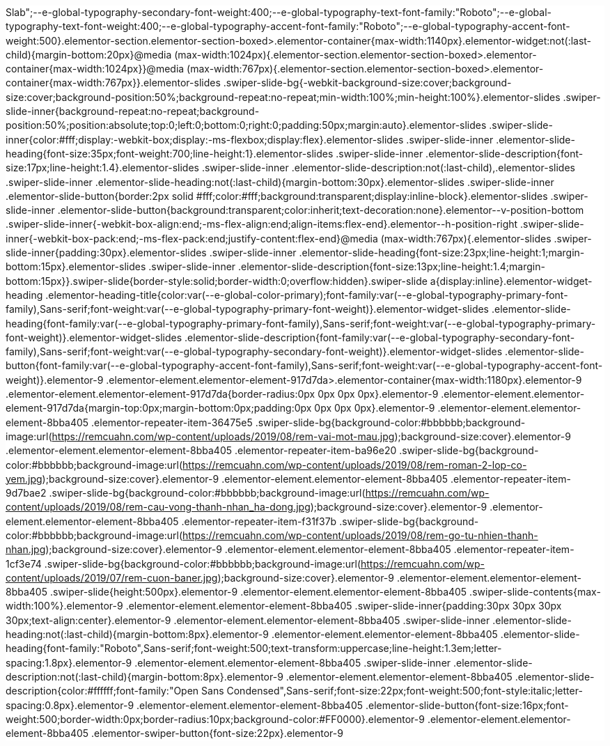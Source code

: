 Slab";--e-global-typography-secondary-font-weight:400;--e-global-typography-text-font-family:"Roboto";--e-global-typography-text-font-weight:400;--e-global-typography-accent-font-family:"Roboto";--e-global-typography-accent-font-weight:500}.elementor-section.elementor-section-boxed>.elementor-container{max-width:1140px}.elementor-widget:not(:last-child){margin-bottom:20px}@media (max-width:1024px){.elementor-section.elementor-section-boxed>.elementor-container{max-width:1024px}}@media (max-width:767px){.elementor-section.elementor-section-boxed>.elementor-container{max-width:767px}}.elementor-slides .swiper-slide-bg{-webkit-background-size:cover;background-size:cover;background-position:50%;background-repeat:no-repeat;min-width:100%;min-height:100%}.elementor-slides .swiper-slide-inner{background-repeat:no-repeat;background-position:50%;position:absolute;top:0;left:0;bottom:0;right:0;padding:50px;margin:auto}.elementor-slides .swiper-slide-inner{color:#fff;display:-webkit-box;display:-ms-flexbox;display:flex}.elementor-slides .swiper-slide-inner .elementor-slide-heading{font-size:35px;font-weight:700;line-height:1}.elementor-slides .swiper-slide-inner .elementor-slide-description{font-size:17px;line-height:1.4}.elementor-slides .swiper-slide-inner .elementor-slide-description:not(:last-child),.elementor-slides .swiper-slide-inner .elementor-slide-heading:not(:last-child){margin-bottom:30px}.elementor-slides .swiper-slide-inner .elementor-slide-button{border:2px solid #fff;color:#fff;background:transparent;display:inline-block}.elementor-slides .swiper-slide-inner .elementor-slide-button{background:transparent;color:inherit;text-decoration:none}.elementor--v-position-bottom .swiper-slide-inner{-webkit-box-align:end;-ms-flex-align:end;align-items:flex-end}.elementor--h-position-right .swiper-slide-inner{-webkit-box-pack:end;-ms-flex-pack:end;justify-content:flex-end}@media (max-width:767px){.elementor-slides .swiper-slide-inner{padding:30px}.elementor-slides .swiper-slide-inner .elementor-slide-heading{font-size:23px;line-height:1;margin-bottom:15px}.elementor-slides .swiper-slide-inner .elementor-slide-description{font-size:13px;line-height:1.4;margin-bottom:15px}}.swiper-slide{border-style:solid;border-width:0;overflow:hidden}.swiper-slide a{display:inline}.elementor-widget-heading .elementor-heading-title{color:var(--e-global-color-primary);font-family:var(--e-global-typography-primary-font-family),Sans-serif;font-weight:var(--e-global-typography-primary-font-weight)}.elementor-widget-slides .elementor-slide-heading{font-family:var(--e-global-typography-primary-font-family),Sans-serif;font-weight:var(--e-global-typography-primary-font-weight)}.elementor-widget-slides .elementor-slide-description{font-family:var(--e-global-typography-secondary-font-family),Sans-serif;font-weight:var(--e-global-typography-secondary-font-weight)}.elementor-widget-slides .elementor-slide-button{font-family:var(--e-global-typography-accent-font-family),Sans-serif;font-weight:var(--e-global-typography-accent-font-weight)}.elementor-9 .elementor-element.elementor-element-917d7da>.elementor-container{max-width:1180px}.elementor-9 .elementor-element.elementor-element-917d7da{border-radius:0px 0px 0px 0px}.elementor-9 .elementor-element.elementor-element-917d7da{margin-top:0px;margin-bottom:0px;padding:0px 0px 0px 0px}.elementor-9 .elementor-element.elementor-element-8bba405 .elementor-repeater-item-36475e5 .swiper-slide-bg{background-color:#bbbbbb;background-image:url(https://remcuahn.com/wp-content/uploads/2019/08/rem-vai-mot-mau.jpg);background-size:cover}.elementor-9 .elementor-element.elementor-element-8bba405 .elementor-repeater-item-ba96e20 .swiper-slide-bg{background-color:#bbbbbb;background-image:url(https://remcuahn.com/wp-content/uploads/2019/08/rem-roman-2-lop-co-yem.jpg);background-size:cover}.elementor-9 .elementor-element.elementor-element-8bba405 .elementor-repeater-item-9d7bae2 .swiper-slide-bg{background-color:#bbbbbb;background-image:url(https://remcuahn.com/wp-content/uploads/2019/08/rem-cau-vong-thanh-nhan_ha-dong.jpg);background-size:cover}.elementor-9 .elementor-element.elementor-element-8bba405 .elementor-repeater-item-f31f37b .swiper-slide-bg{background-color:#bbbbbb;background-image:url(https://remcuahn.com/wp-content/uploads/2019/08/rem-go-tu-nhien-thanh-nhan.jpg);background-size:cover}.elementor-9 .elementor-element.elementor-element-8bba405 .elementor-repeater-item-1cf3e74 .swiper-slide-bg{background-color:#bbbbbb;background-image:url(https://remcuahn.com/wp-content/uploads/2019/07/rem-cuon-baner.jpg);background-size:cover}.elementor-9 .elementor-element.elementor-element-8bba405 .swiper-slide{height:500px}.elementor-9 .elementor-element.elementor-element-8bba405 .swiper-slide-contents{max-width:100%}.elementor-9 .elementor-element.elementor-element-8bba405 .swiper-slide-inner{padding:30px 30px 30px 30px;text-align:center}.elementor-9 .elementor-element.elementor-element-8bba405 .swiper-slide-inner .elementor-slide-heading:not(:last-child){margin-bottom:8px}.elementor-9 .elementor-element.elementor-element-8bba405 .elementor-slide-heading{font-family:"Roboto",Sans-serif;font-weight:500;text-transform:uppercase;line-height:1.3em;letter-spacing:1.8px}.elementor-9 .elementor-element.elementor-element-8bba405 .swiper-slide-inner .elementor-slide-description:not(:last-child){margin-bottom:8px}.elementor-9 .elementor-element.elementor-element-8bba405 .elementor-slide-description{color:#ffffff;font-family:"Open Sans Condensed",Sans-serif;font-size:22px;font-weight:500;font-style:italic;letter-spacing:0.8px}.elementor-9 .elementor-element.elementor-element-8bba405 .elementor-slide-button{font-size:16px;font-weight:500;border-width:0px;border-radius:10px;background-color:#FF0000}.elementor-9 .elementor-element.elementor-element-8bba405 .elementor-swiper-button{font-size:22px}.elementor-9